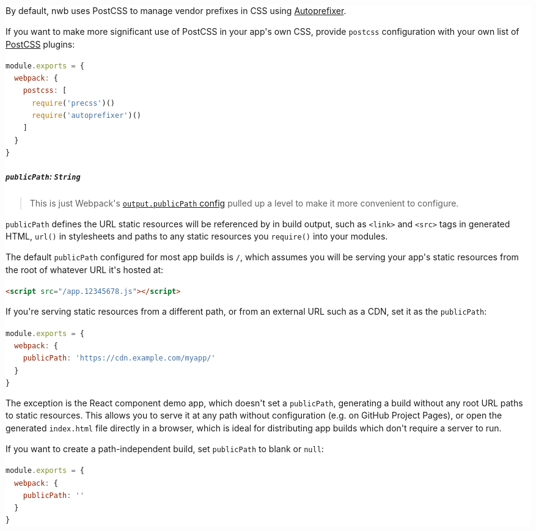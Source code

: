 By default, nwb uses PostCSS to manage vendor prefixes in CSS using [Autoprefixer][autoprefixer].

If you want to make more significant use of PostCSS in your app's own CSS, provide `postcss` configuration with your own list of [PostCSS](http://postcss.org/) plugins:

```js
module.exports = {
  webpack: {
    postcss: [
      require('precss')()
      require('autoprefixer')()
    ]
  }
}
```

##### `publicPath`: `String`

> This is just Webpack's [`output.publicPath` config](https://webpack.github.io/docs/configuration.html#output-publicpath) pulled up a level to make it more convenient to configure.

`publicPath` defines the URL static resources will be referenced by in build output, such as `<link>` and `<src>` tags in generated HTML, `url()` in stylesheets and paths to any static resources you `require()` into your modules.

The default `publicPath` configured for most app builds is `/`, which assumes you will be serving your app's static resources from the root of whatever URL it's hosted at:

```html
<script src="/app.12345678.js"></script>
```

If you're serving static resources from a different path, or from an external URL such as a CDN, set it as the `publicPath`:

```js
module.exports = {
  webpack: {
    publicPath: 'https://cdn.example.com/myapp/'
  }
}
```

The exception is the React component demo app, which doesn't set a `publicPath`, generating a build without any root URL paths to static resources. This allows you to serve it at any path without configuration (e.g. on GitHub Project Pages), or open the generated `index.html` file directly in a browser, which is ideal for distributing app builds which don't require a server to run.

If you want to create a path-independent build, set `publicPath` to blank or `null`:

```js
module.exports = {
  webpack: {
    publicPath: ''
  }
}
```


[autoprefixer]: https://github.com/postcss/autoprefixer/
[babel-loader]: https://github.com/babel/babel-loader/
[CSS Modules]: https://github.com/css-modules/css-modules/
[css-loader]: https://github.com/webpack/css-loader/
[isparta-loader]: https://github.com/deepsweet/isparta-loader/
[npm-install-loader]: https://github.com/ericclemmons/npm-install-loader/
[postcss-loader]: https://github.com/postcss/postcss-loader/
[style-loader]: https://github.com/webpack/style-loader/
[url-loader]: https://github.com/webpack/url-loader/